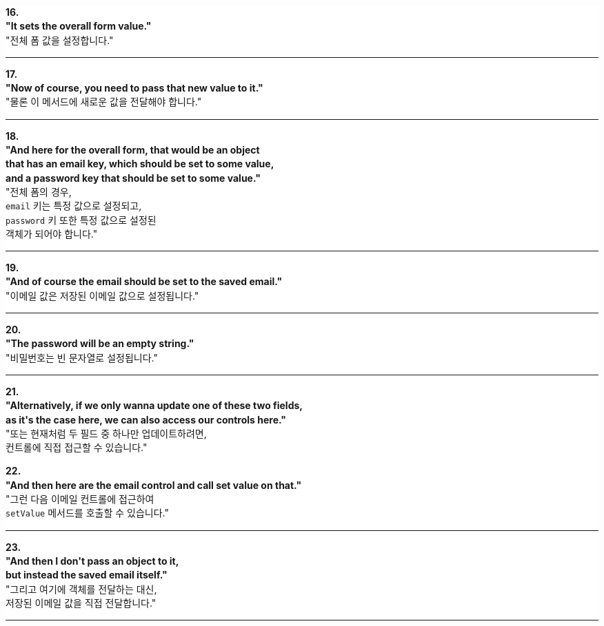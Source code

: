 **16.**  
**"It sets the overall form value."**  
"전체 폼 값을 설정합니다."

---

**17.**  
**"Now of course, you need to pass that new value to it."**  
"물론 이 메서드에 새로운 값을 전달해야 합니다."

---

**18.**  
**"And here for the overall form, that would be an object  
that has an email key, which should be set to some value,  
and a password key that should be set to some value."**  
"전체 폼의 경우,  
`email` 키는 특정 값으로 설정되고,  
`password` 키 또한 특정 값으로 설정된  
객체가 되어야 합니다."

---

**19.**  
**"And of course the email should be set to the saved email."**  
"이메일 값은 저장된 이메일 값으로 설정됩니다."

---

**20.**  
**"The password will be an empty string."**  
"비밀번호는 빈 문자열로 설정됩니다."

---

**21.**  
**"Alternatively, if we only wanna update one of these two fields,  
as it's the case here, we can also access our controls here."**  
"또는 현재처럼 두 필드 중 하나만 업데이트하려면,  
컨트롤에 직접 접근할 수 있습니다."

**22.**  
**"And then here are the email control and call set value on that."**  
"그런 다음 이메일 컨트롤에 접근하여  
`setValue` 메서드를 호출할 수 있습니다."

---

**23.**  
**"And then I don't pass an object to it,  
but instead the saved email itself."**  
"그리고 여기에 객체를 전달하는 대신,  
저장된 이메일 값을 직접 전달합니다."

---

